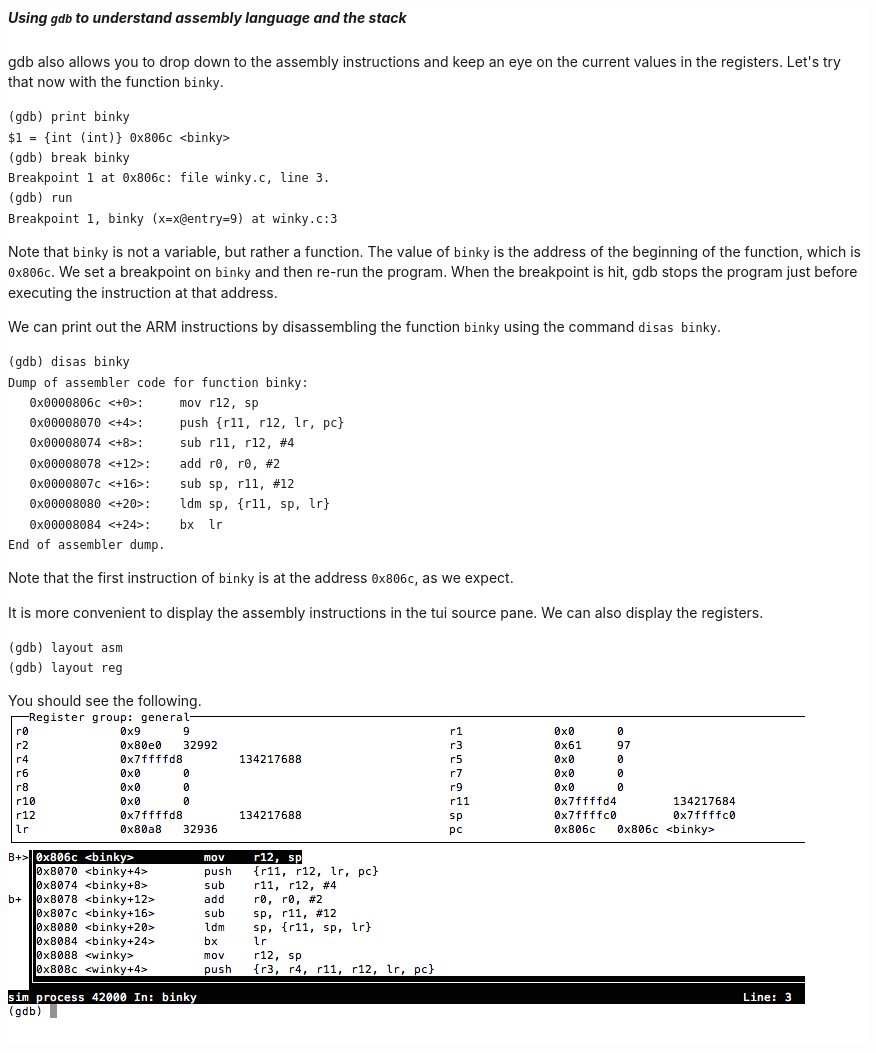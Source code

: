 ##### **Using `gdb` to understand assembly language and the stack**

gdb also allows you to drop down to the assembly
instructions and keep an eye on the current values in the registers.
Let's try that now with the function `binky`.

    (gdb) print binky
    $1 = {int (int)} 0x806c <binky>
    (gdb) break binky
    Breakpoint 1 at 0x806c: file winky.c, line 3.
    (gdb) run
    Breakpoint 1, binky (x=x@entry=9) at winky.c:3


Note that `binky` is not a variable,
but rather a function.
The value of `binky` is the address of the beginning of the function,
which is `0x806c`. We set a breakpoint on `binky` and then re-run the
program. When the breakpoint is hit, gdb stops the program just before 
executing the instruction at that address. 

We can print out the ARM instructions 
by disassembling the function `binky` using the command `disas binky`.
    
    (gdb) disas binky
    Dump of assembler code for function binky:
       0x0000806c <+0>:     mov r12, sp
       0x00008070 <+4>:     push {r11, r12, lr, pc}
       0x00008074 <+8>:     sub r11, r12, #4
       0x00008078 <+12>:    add r0, r0, #2
       0x0000807c <+16>:    sub sp, r11, #12
       0x00008080 <+20>:    ldm sp, {r11, sp, lr}
       0x00008084 <+24>:    bx  lr
    End of assembler dump.

Note that the first instruction of `binky` is at the
address `0x806c`, as we expect.

It is more convenient to display the assembly instructions
in the tui source pane. We can also display the registers.

    (gdb) layout asm
    (gdb) layout reg

You should see the following.
![gdb layout asm and reg](images/gdb_layout.png)

